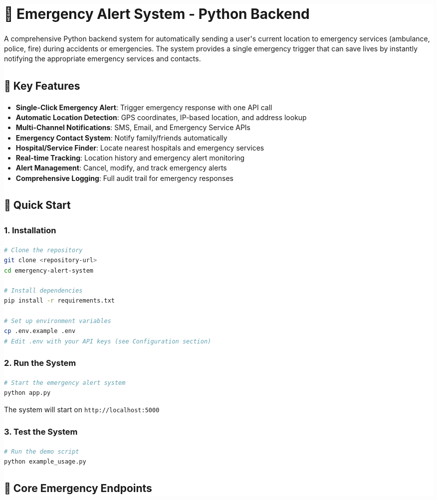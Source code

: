 # 🚨 Emergency Alert System - Python Backend

A comprehensive Python backend system for automatically sending a user's current location to emergency services (ambulance, police, fire) during accidents or emergencies. The system provides a single emergency trigger that can save lives by instantly notifying the appropriate emergency services and contacts.

## 🏥 Key Features

- **Single-Click Emergency Alert**: Trigger emergency response with one API call
- **Automatic Location Detection**: GPS coordinates, IP-based location, and address lookup
- **Multi-Channel Notifications**: SMS, Email, and Emergency Service APIs
- **Emergency Contact System**: Notify family/friends automatically
- **Hospital/Service Finder**: Locate nearest hospitals and emergency services
- **Real-time Tracking**: Location history and emergency alert monitoring
- **Alert Management**: Cancel, modify, and track emergency alerts
- **Comprehensive Logging**: Full audit trail for emergency responses

## 🚀 Quick Start

### 1. Installation

```bash
# Clone the repository
git clone <repository-url>
cd emergency-alert-system

# Install dependencies
pip install -r requirements.txt

# Set up environment variables
cp .env.example .env
# Edit .env with your API keys (see Configuration section)
```

### 2. Run the System

```bash
# Start the emergency alert system
python app.py
```

The system will start on `http://localhost:5000`

### 3. Test the System

```bash
# Run the demo script
python example_usage.py
```

## 📱 Core Emergency Endpoints
